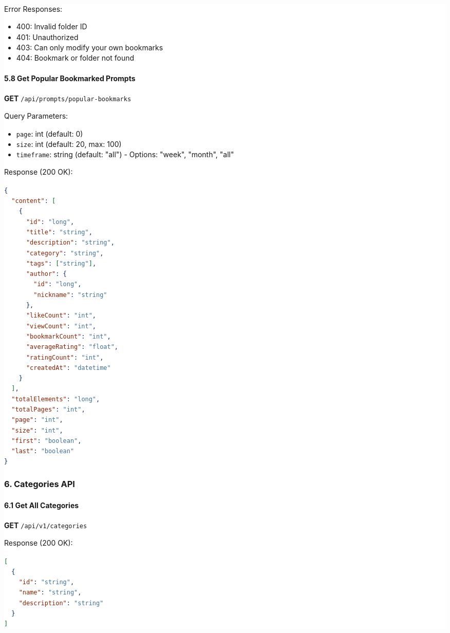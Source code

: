 Error Responses:
- 400: Invalid folder ID
- 401: Unauthorized
- 403: Can only modify your own bookmarks
- 404: Bookmark or folder not found

#### 5.8 Get Popular Bookmarked Prompts
**GET** `/api/prompts/popular-bookmarks`

Query Parameters:
- `page`: int (default: 0)
- `size`: int (default: 20, max: 100)
- `timeframe`: string (default: "all") - Options: "week", "month", "all"

Response (200 OK):
```json
{
  "content": [
    {
      "id": "long",
      "title": "string",
      "description": "string",
      "category": "string",
      "tags": ["string"],
      "author": {
        "id": "long",
        "nickname": "string"
      },
      "likeCount": "int",
      "viewCount": "int",
      "bookmarkCount": "int",
      "averageRating": "float",
      "ratingCount": "int",
      "createdAt": "datetime"
    }
  ],
  "totalElements": "long",
  "totalPages": "int",
  "page": "int",
  "size": "int",
  "first": "boolean",
  "last": "boolean"
}
```

### 6. Categories API

#### 6.1 Get All Categories
**GET** `/api/v1/categories`

Response (200 OK):
```json
[
  {
    "id": "string",
    "name": "string",
    "description": "string"
  }
]
```
